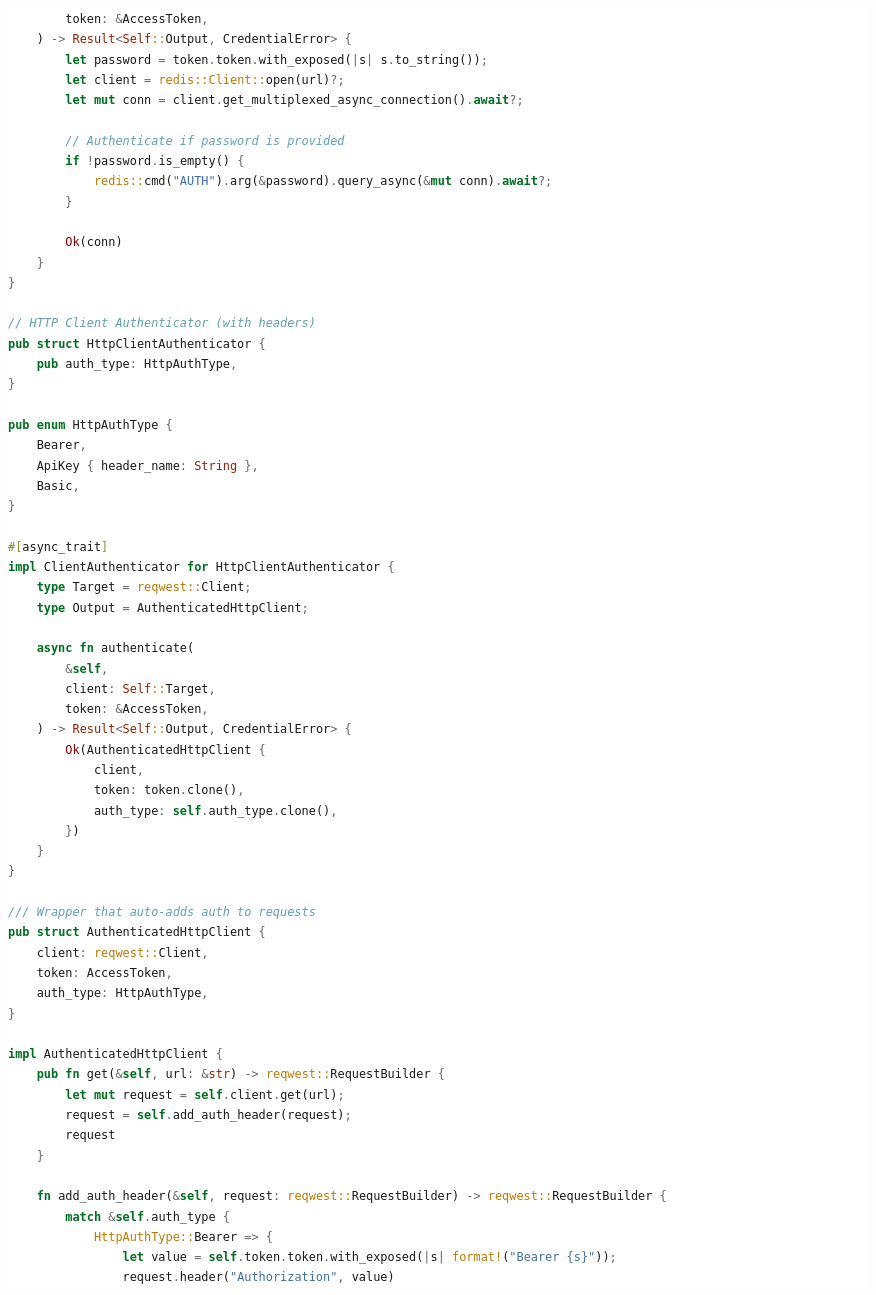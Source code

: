 ```rust
        token: &AccessToken,
    ) -> Result<Self::Output, CredentialError> {
        let password = token.token.with_exposed(|s| s.to_string());
        let client = redis::Client::open(url)?;
        let mut conn = client.get_multiplexed_async_connection().await?;

        // Authenticate if password is provided
        if !password.is_empty() {
            redis::cmd("AUTH").arg(&password).query_async(&mut conn).await?;
        }

        Ok(conn)
    }
}

// HTTP Client Authenticator (with headers)
pub struct HttpClientAuthenticator {
    pub auth_type: HttpAuthType,
}

pub enum HttpAuthType {
    Bearer,
    ApiKey { header_name: String },
    Basic,
}

#[async_trait]
impl ClientAuthenticator for HttpClientAuthenticator {
    type Target = reqwest::Client;
    type Output = AuthenticatedHttpClient;

    async fn authenticate(
        &self,
        client: Self::Target,
        token: &AccessToken,
    ) -> Result<Self::Output, CredentialError> {
        Ok(AuthenticatedHttpClient {
            client,
            token: token.clone(),
            auth_type: self.auth_type.clone(),
        })
    }
}

/// Wrapper that auto-adds auth to requests
pub struct AuthenticatedHttpClient {
    client: reqwest::Client,
    token: AccessToken,
    auth_type: HttpAuthType,
}

impl AuthenticatedHttpClient {
    pub fn get(&self, url: &str) -> reqwest::RequestBuilder {
        let mut request = self.client.get(url);
        request = self.add_auth_header(request);
        request
    }

    fn add_auth_header(&self, request: reqwest::RequestBuilder) -> reqwest::RequestBuilder {
        match &self.auth_type {
            HttpAuthType::Bearer => {
                let value = self.token.token.with_exposed(|s| format!("Bearer {s}"));
                request.header("Authorization", value)
```